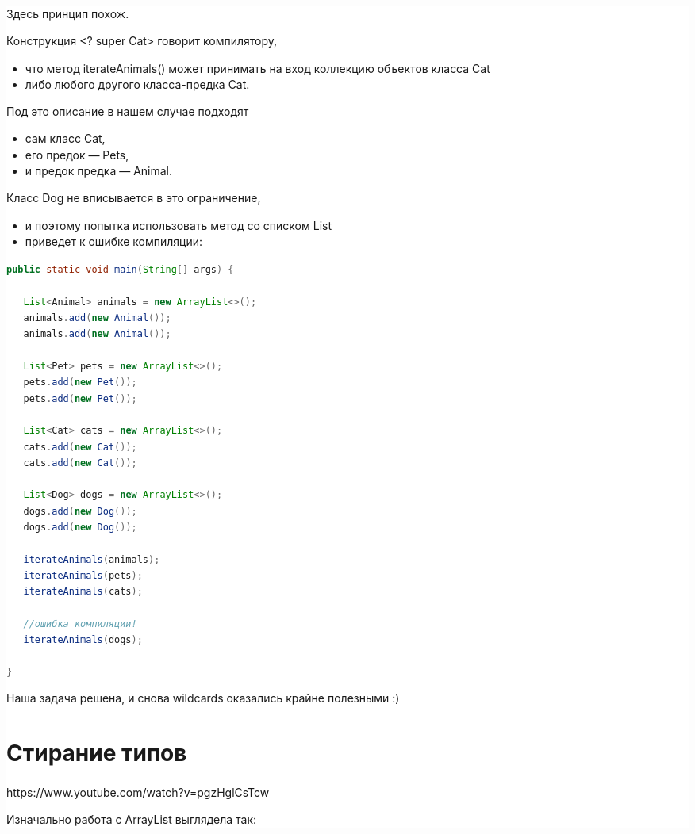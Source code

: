 Здесь принцип похож.

Конструкция <? super Cat> говорит компилятору,
- что метод iterateAnimals() может принимать на вход коллекцию объектов класса Cat
- либо любого другого класса-предка Cat.

Под это описание в нашем случае подходят
- сам класс Cat,
- его предок — Pets,
- и предок предка — Animal.

Класс Dog не вписывается в это ограничение,
- и поэтому попытка использовать метод со списком List<Dog>
- приведет к ошибке компиляции:

```java
public static void main(String[] args) {

   List<Animal> animals = new ArrayList<>();
   animals.add(new Animal());
   animals.add(new Animal());

   List<Pet> pets = new ArrayList<>();
   pets.add(new Pet());
   pets.add(new Pet());

   List<Cat> cats = new ArrayList<>();
   cats.add(new Cat());
   cats.add(new Cat());

   List<Dog> dogs = new ArrayList<>();
   dogs.add(new Dog());
   dogs.add(new Dog());

   iterateAnimals(animals);
   iterateAnimals(pets);
   iterateAnimals(cats);

   //ошибка компиляции!
   iterateAnimals(dogs);

}
```

Наша задача решена, и снова wildcards оказались крайне полезными :)





# Стирание типов

https://www.youtube.com/watch?v=pgzHglCsTcw

Изначально работа с ArrayList выглядела так:
